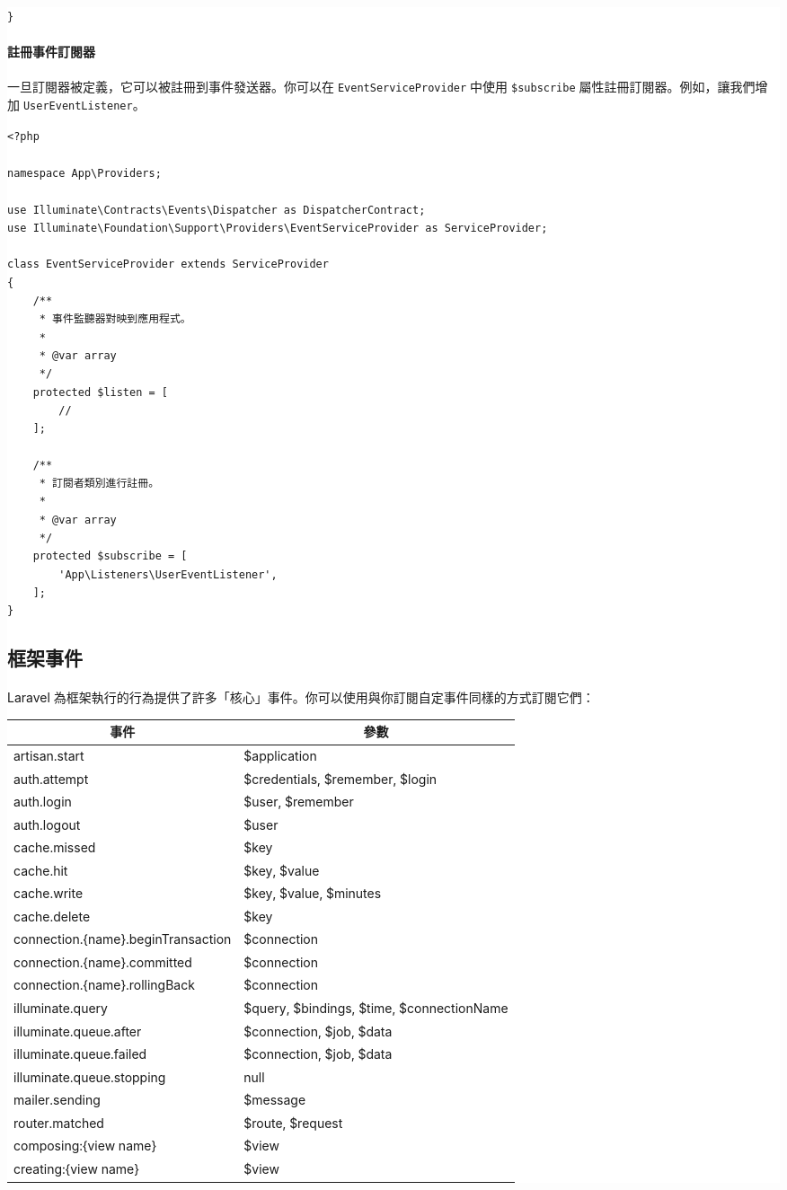     }

#### 註冊事件訂閱器

一旦訂閱器被定義，它可以被註冊到事件發送器。你可以在 `EventServiceProvider` 中使用 `$subscribe` 屬性註冊訂閱器。例如，讓我們增加 `UserEventListener`。

    <?php

    namespace App\Providers;

    use Illuminate\Contracts\Events\Dispatcher as DispatcherContract;
    use Illuminate\Foundation\Support\Providers\EventServiceProvider as ServiceProvider;

    class EventServiceProvider extends ServiceProvider
    {
        /**
         * 事件監聽器對映到應用程式。
         *
         * @var array
         */
        protected $listen = [
            //
        ];

        /**
         * 訂閱者類別進行註冊。
         *
         * @var array
         */
        protected $subscribe = [
            'App\Listeners\UserEventListener',
        ];
    }

<a name="framework-events"></a>
## 框架事件

Laravel 為框架執行的行為提供了許多「核心」事件。你可以使用與你訂閱自定事件同樣的方式訂閱它們：

事件  |  參數
------------- | -----------
artisan.start | $application
auth.attempt | $credentials, $remember, $login
auth.login | $user, $remember
auth.logout | $user
cache.missed | $key
cache.hit | $key, $value
cache.write | $key, $value, $minutes
cache.delete | $key
connection.{name}.beginTransaction | $connection
connection.{name}.committed | $connection
connection.{name}.rollingBack | $connection
illuminate.query | $query, $bindings, $time, $connectionName
illuminate.queue.after | $connection, $job, $data
illuminate.queue.failed | $connection, $job, $data
illuminate.queue.stopping | null
mailer.sending | $message
router.matched | $route, $request
composing:{view name} | $view
creating:{view name} | $view
